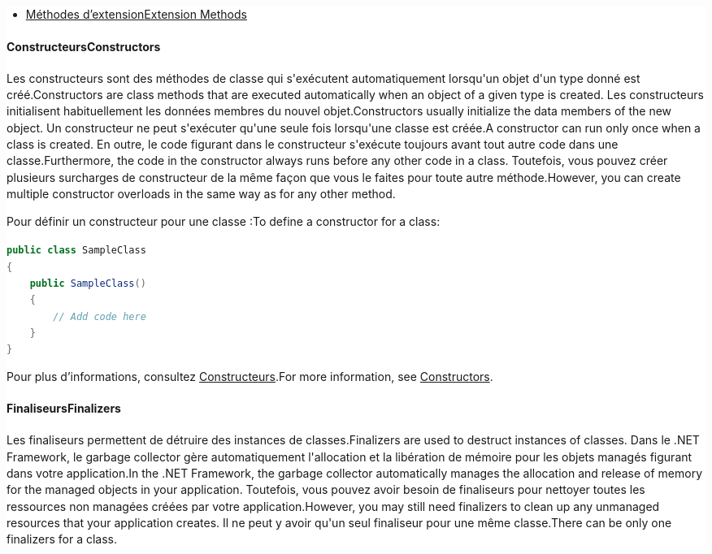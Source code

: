 - [<span data-ttu-id="87e98-161">Méthodes d’extension</span><span class="sxs-lookup"><span data-stu-id="87e98-161">Extension Methods</span></span>](../classes-and-structs/extension-methods.md)

#### <a name="Constructors"></a> <span data-ttu-id="87e98-162">Constructeurs</span><span class="sxs-lookup"><span data-stu-id="87e98-162">Constructors</span></span>

<span data-ttu-id="87e98-163">Les constructeurs sont des méthodes de classe qui s'exécutent automatiquement lorsqu'un objet d'un type donné est créé.</span><span class="sxs-lookup"><span data-stu-id="87e98-163">Constructors are class methods that are executed automatically when an object of a given type is created.</span></span> <span data-ttu-id="87e98-164">Les constructeurs initialisent habituellement les données membres du nouvel objet.</span><span class="sxs-lookup"><span data-stu-id="87e98-164">Constructors usually initialize the data members of the new object.</span></span> <span data-ttu-id="87e98-165">Un constructeur ne peut s'exécuter qu'une seule fois lorsqu'une classe est créée.</span><span class="sxs-lookup"><span data-stu-id="87e98-165">A constructor can run only once when a class is created.</span></span> <span data-ttu-id="87e98-166">En outre, le code figurant dans le constructeur s'exécute toujours avant tout autre code dans une classe.</span><span class="sxs-lookup"><span data-stu-id="87e98-166">Furthermore, the code in the constructor always runs before any other code in a class.</span></span> <span data-ttu-id="87e98-167">Toutefois, vous pouvez créer plusieurs surcharges de constructeur de la même façon que vous le faites pour toute autre méthode.</span><span class="sxs-lookup"><span data-stu-id="87e98-167">However, you can create multiple constructor overloads in the same way as for any other method.</span></span>

<span data-ttu-id="87e98-168">Pour définir un constructeur pour une classe :</span><span class="sxs-lookup"><span data-stu-id="87e98-168">To define a constructor for a class:</span></span>

```csharp
public class SampleClass
{
    public SampleClass()
    {
        // Add code here
    }
}
```

<span data-ttu-id="87e98-169">Pour plus d’informations, consultez [Constructeurs](../classes-and-structs/constructors.md).</span><span class="sxs-lookup"><span data-stu-id="87e98-169">For more information, see [Constructors](../classes-and-structs/constructors.md).</span></span>

#### <a name="Finalizers"></a> <span data-ttu-id="87e98-170">Finaliseurs</span><span class="sxs-lookup"><span data-stu-id="87e98-170">Finalizers</span></span>

<span data-ttu-id="87e98-171">Les finaliseurs permettent de détruire des instances de classes.</span><span class="sxs-lookup"><span data-stu-id="87e98-171">Finalizers are used to destruct instances of classes.</span></span> <span data-ttu-id="87e98-172">Dans le .NET Framework, le garbage collector gère automatiquement l'allocation et la libération de mémoire pour les objets managés figurant dans votre application.</span><span class="sxs-lookup"><span data-stu-id="87e98-172">In the .NET Framework, the garbage collector automatically manages the allocation and release of memory for the managed objects in your application.</span></span> <span data-ttu-id="87e98-173">Toutefois, vous pouvez avoir besoin de finaliseurs pour nettoyer toutes les ressources non managées créées par votre application.</span><span class="sxs-lookup"><span data-stu-id="87e98-173">However, you may still need finalizers to clean up any unmanaged resources that your application creates.</span></span> <span data-ttu-id="87e98-174">Il ne peut y avoir qu'un seul finaliseur pour une même classe.</span><span class="sxs-lookup"><span data-stu-id="87e98-174">There can be only one finalizers for a class.</span></span>
